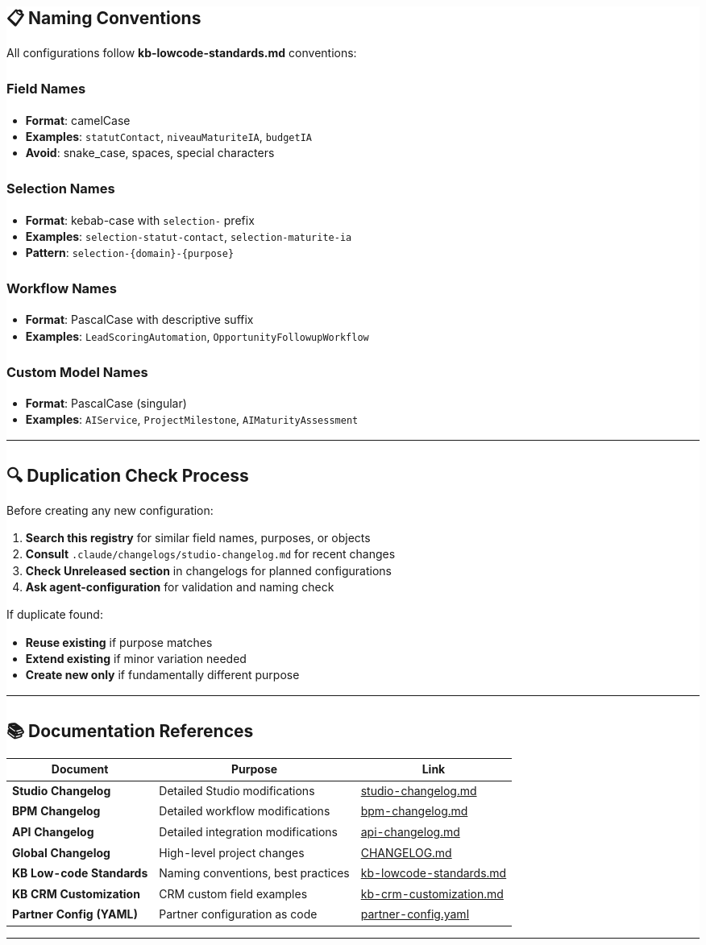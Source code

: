 
## 📋 Naming Conventions

All configurations follow **kb-lowcode-standards.md** conventions:

### Field Names
- **Format**: camelCase
- **Examples**: `statutContact`, `niveauMaturiteIA`, `budgetIA`
- **Avoid**: snake_case, spaces, special characters

### Selection Names
- **Format**: kebab-case with `selection-` prefix
- **Examples**: `selection-statut-contact`, `selection-maturite-ia`
- **Pattern**: `selection-{domain}-{purpose}`

### Workflow Names
- **Format**: PascalCase with descriptive suffix
- **Examples**: `LeadScoringAutomation`, `OpportunityFollowupWorkflow`

### Custom Model Names
- **Format**: PascalCase (singular)
- **Examples**: `AIService`, `ProjectMilestone`, `AIMaturityAssessment`

---

## 🔍 Duplication Check Process

Before creating any new configuration:

1. **Search this registry** for similar field names, purposes, or objects
2. **Consult** `.claude/changelogs/studio-changelog.md` for recent changes
3. **Check Unreleased section** in changelogs for planned configurations
4. **Ask agent-configuration** for validation and naming check

If duplicate found:
- **Reuse existing** if purpose matches
- **Extend existing** if minor variation needed
- **Create new only** if fundamentally different purpose

---

## 📚 Documentation References

| Document | Purpose | Link |
|----------|---------|------|
| **Studio Changelog** | Detailed Studio modifications | [studio-changelog.md](changelogs/studio-changelog.md) |
| **BPM Changelog** | Detailed workflow modifications | [bpm-changelog.md](changelogs/bpm-changelog.md) |
| **API Changelog** | Detailed integration modifications | [api-changelog.md](changelogs/api-changelog.md) |
| **Global Changelog** | High-level project changes | [CHANGELOG.md](../CHANGELOG.md) |
| **KB Low-code Standards** | Naming conventions, best practices | [kb-lowcode-standards.md](knowledge-bases/kb-lowcode-standards.md) |
| **KB CRM Customization** | CRM custom field examples | [kb-crm-customization.md](knowledge-bases/kb-crm-customization.md) |
| **Partner Config (YAML)** | Partner configuration as code | [partner-config.yaml](configs/partner-config.yaml) |

---